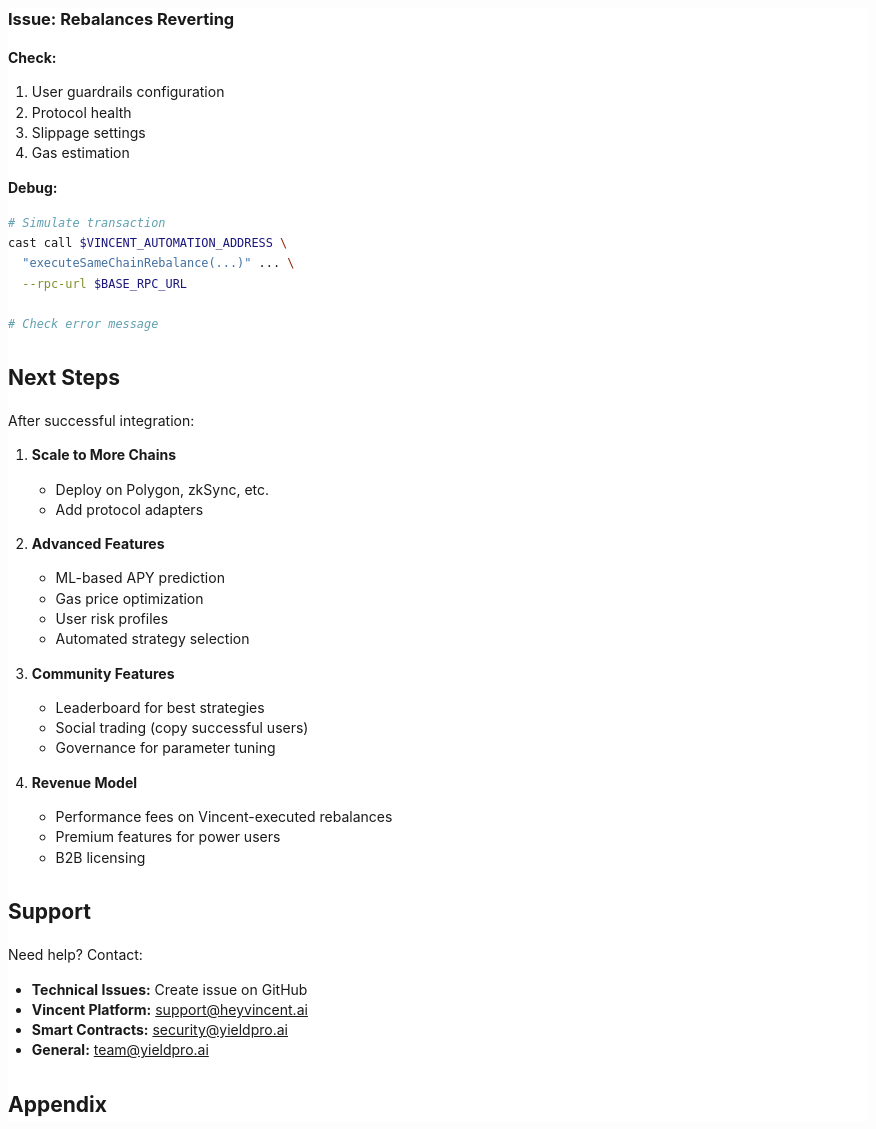 ### Issue: Rebalances Reverting

**Check:**
1. User guardrails configuration
2. Protocol health
3. Slippage settings
4. Gas estimation

**Debug:**
```bash
# Simulate transaction
cast call $VINCENT_AUTOMATION_ADDRESS \
  "executeSameChainRebalance(...)" ... \
  --rpc-url $BASE_RPC_URL

# Check error message
```

## Next Steps

After successful integration:

1. **Scale to More Chains**
   - Deploy on Polygon, zkSync, etc.
   - Add protocol adapters

2. **Advanced Features**
   - ML-based APY prediction
   - Gas price optimization
   - User risk profiles
   - Automated strategy selection

3. **Community Features**
   - Leaderboard for best strategies
   - Social trading (copy successful users)
   - Governance for parameter tuning

4. **Revenue Model**
   - Performance fees on Vincent-executed rebalances
   - Premium features for power users
   - B2B licensing

## Support

Need help? Contact:

- **Technical Issues:** Create issue on GitHub
- **Vincent Platform:** support@heyvincent.ai
- **Smart Contracts:** security@yieldpro.ai
- **General:** team@yieldpro.ai

## Appendix
